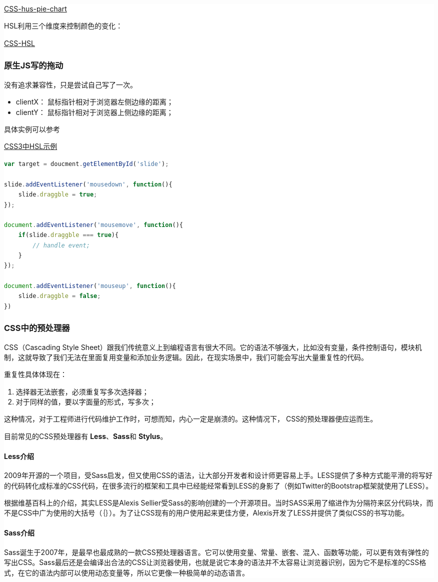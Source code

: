 [CSS-hus-pie-chart](http://p9jftl6n6.bkt.clouddn.com/hsl-color-wheel.png)

HSL利用三个维度来控制颜色的变化：

[CSS-HSL](http://p9jftl6n6.bkt.clouddn.com/CSS-HSL.jpg)


### 原生JS写的拖动

没有追求兼容性，只是尝试自己写了一次。
- clientX： 鼠标指针相对于浏览器左侧边缘的距离；
- clientY： 鼠标指针相对于浏览器上侧边缘的距离；

具体实例可以参考

[CSS3中HSL示例](https://github.com/hufeicom/notebook/blob/master/online/CSS3-HSL.html)

``` javascript
var target = doucment.getElementById('slide');

slide.addEventListener('mousedown', function(){
    slide.draggble = true;
});

document.addEventListener('mousemove', function(){
    if(slide.draggble === true){
        // handle event;
    }
});

document.addEventListener('mouseup', function(){
    slide.draggble = false;
})

```

### CSS中的预处理器
CSS（Cascading Style Sheet）跟我们传统意义上到编程语言有很大不同。它的语法不够强大，比如没有变量，条件控制语句，模块机制，这就导致了我们无法在里面复用变量和添加业务逻辑。因此，在现实场景中，我们可能会写出大量重复性的代码。

重复性具体体现在：
1. 选择器无法嵌套，必须重复写多次选择器；
2. 对于同样的值，要以字面量的形式，写多次；

这种情况，对于工程师进行代码维护工作时，可想而知，内心一定是崩溃的。这种情况下， CSS的预处理器便应运而生。

目前常见的CSS预处理器有 **Less**、**Sass**和 **Stylus**。

#### Less介绍
2009年开源的一个项目，受Sass启发，但又使用CSS的语法，让大部分开发者和设计师更容易上手。LESS提供了多种方式能平滑的将写好的代码转化成标准的CSS代码，在很多流行的框架和工具中已经能经常看到LESS的身影了（例如Twitter的Bootstrap框架就使用了LESS）。

根据维基百科上的介绍，其实LESS是Alexis Sellier受Sass的影响创建的一个开源项目。当时SASS采用了缩进作为分隔符来区分代码块，而不是CSS中广为使用的大括号（｛｝）。为了让CSS现有的用户使用起来更佳方便，Alexis开发了LESS并提供了类似CSS的书写功能。

#### Sass介绍
Sass诞生于2007年，是最早也最成熟的一款CSS预处理器语言。它可以使用变量、常量、嵌套、混入、函数等功能，可以更有效有弹性的写出CSS。Sass最后还是会编译出合法的CSS让浏览器使用，也就是说它本身的语法并不太容易让浏览器识别，因为它不是标准的CSS格式，在它的语法内部可以使用动态变量等，所以它更像一种极简单的动态语言。
